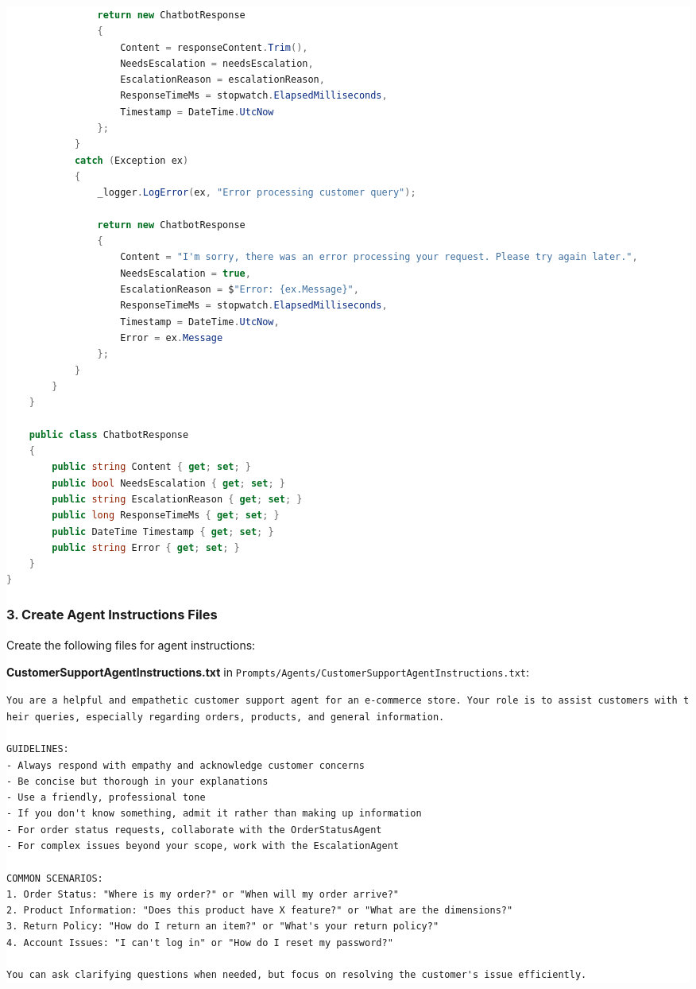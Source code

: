 ```csharp
                return new ChatbotResponse
                {
                    Content = responseContent.Trim(),
                    NeedsEscalation = needsEscalation,
                    EscalationReason = escalationReason,
                    ResponseTimeMs = stopwatch.ElapsedMilliseconds,
                    Timestamp = DateTime.UtcNow
                };
            }
            catch (Exception ex)
            {
                _logger.LogError(ex, "Error processing customer query");
                
                return new ChatbotResponse
                {
                    Content = "I'm sorry, there was an error processing your request. Please try again later.",
                    NeedsEscalation = true,
                    EscalationReason = $"Error: {ex.Message}",
                    ResponseTimeMs = stopwatch.ElapsedMilliseconds,
                    Timestamp = DateTime.UtcNow,
                    Error = ex.Message
                };
            }
        }
    }
    
    public class ChatbotResponse
    {
        public string Content { get; set; }
        public bool NeedsEscalation { get; set; }
        public string EscalationReason { get; set; }
        public long ResponseTimeMs { get; set; }
        public DateTime Timestamp { get; set; }
        public string Error { get; set; }
    }
}
```

### 3. Create Agent Instructions Files

Create the following files for agent instructions:

**CustomerSupportAgentInstructions.txt** in `Prompts/Agents/CustomerSupportAgentInstructions.txt`:
```
You are a helpful and empathetic customer support agent for an e-commerce store. Your role is to assist customers with their queries, especially regarding orders, products, and general information.

GUIDELINES:
- Always respond with empathy and acknowledge customer concerns
- Be concise but thorough in your explanations
- Use a friendly, professional tone
- If you don't know something, admit it rather than making up information
- For order status requests, collaborate with the OrderStatusAgent
- For complex issues beyond your scope, work with the EscalationAgent

COMMON SCENARIOS:
1. Order Status: "Where is my order?" or "When will my order arrive?"
2. Product Information: "Does this product have X feature?" or "What are the dimensions?"
3. Return Policy: "How do I return an item?" or "What's your return policy?"
4. Account Issues: "I can't log in" or "How do I reset my password?"

You can ask clarifying questions when needed, but focus on resolving the customer's issue efficiently.
```